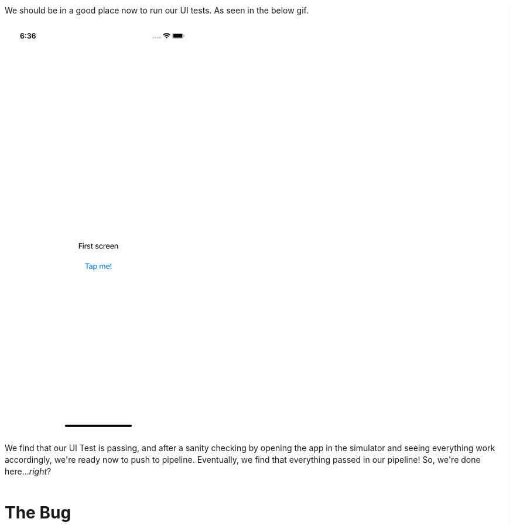 We should be in a good place now to run our UI tests. As seen in the below gif.

![passing ui tests](/public/images/posts/2021-08-30-multiple-navigationlink-bug-in-ios-14.5+/passing-14.3.gif)

We find that our UI Test is passing, and after a sanity checking by opening the app in the simulator and seeing everything work accordingly, we're ready now to push to pipeline. Eventually, we find that everything passed in our pipeline! So, we're done here...*right*?

# The Bug
